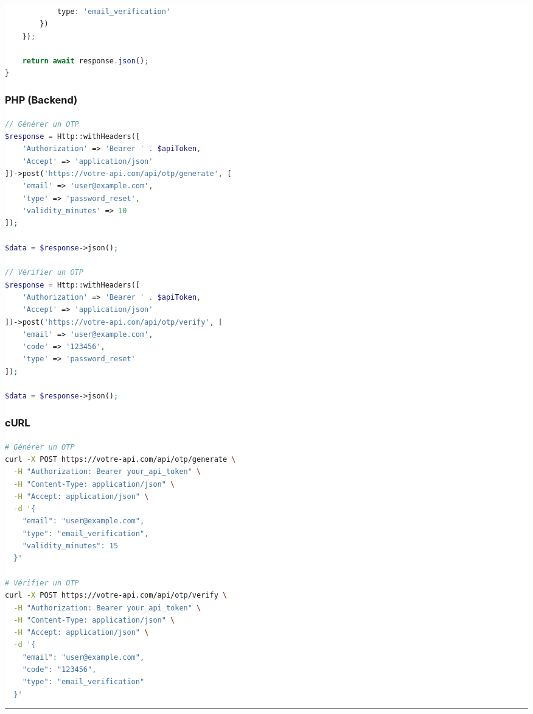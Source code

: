 ```javascript
            type: 'email_verification'
        })
    });
    
    return await response.json();
}
```

### PHP (Backend)

```php
// Générer un OTP
$response = Http::withHeaders([
    'Authorization' => 'Bearer ' . $apiToken,
    'Accept' => 'application/json'
])->post('https://votre-api.com/api/otp/generate', [
    'email' => 'user@example.com',
    'type' => 'password_reset',
    'validity_minutes' => 10
]);

$data = $response->json();

// Vérifier un OTP
$response = Http::withHeaders([
    'Authorization' => 'Bearer ' . $apiToken,
    'Accept' => 'application/json'
])->post('https://votre-api.com/api/otp/verify', [
    'email' => 'user@example.com',
    'code' => '123456',
    'type' => 'password_reset'
]);

$data = $response->json();
```

### cURL

```bash
# Générer un OTP
curl -X POST https://votre-api.com/api/otp/generate \
  -H "Authorization: Bearer your_api_token" \
  -H "Content-Type: application/json" \
  -H "Accept: application/json" \
  -d '{
    "email": "user@example.com",
    "type": "email_verification",
    "validity_minutes": 15
  }'

# Vérifier un OTP
curl -X POST https://votre-api.com/api/otp/verify \
  -H "Authorization: Bearer your_api_token" \
  -H "Content-Type: application/json" \
  -H "Accept: application/json" \
  -d '{
    "email": "user@example.com",
    "code": "123456",
    "type": "email_verification"
  }'
```

---